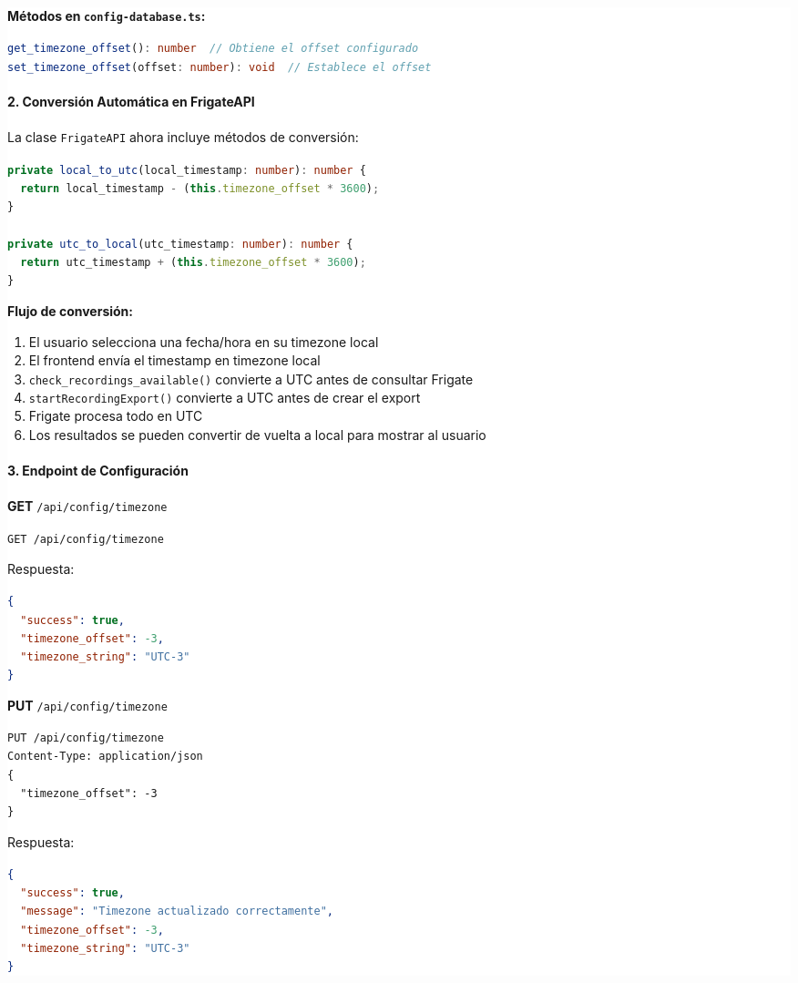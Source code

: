 **Métodos en `config-database.ts`:**
```typescript
get_timezone_offset(): number  // Obtiene el offset configurado
set_timezone_offset(offset: number): void  // Establece el offset
```

#### 2. **Conversión Automática en FrigateAPI**

La clase `FrigateAPI` ahora incluye métodos de conversión:

```typescript
private local_to_utc(local_timestamp: number): number {
  return local_timestamp - (this.timezone_offset * 3600);
}

private utc_to_local(utc_timestamp: number): number {
  return utc_timestamp + (this.timezone_offset * 3600);
}
```

**Flujo de conversión:**
1. El usuario selecciona una fecha/hora en su timezone local
2. El frontend envía el timestamp en timezone local
3. `check_recordings_available()` convierte a UTC antes de consultar Frigate
4. `startRecordingExport()` convierte a UTC antes de crear el export
5. Frigate procesa todo en UTC
6. Los resultados se pueden convertir de vuelta a local para mostrar al usuario

#### 3. **Endpoint de Configuración**

**GET** `/api/config/timezone`
```http
GET /api/config/timezone
```
Respuesta:
```json
{
  "success": true,
  "timezone_offset": -3,
  "timezone_string": "UTC-3"
}
```

**PUT** `/api/config/timezone`
```http
PUT /api/config/timezone
Content-Type: application/json
{
  "timezone_offset": -3
}
```
Respuesta:
```json
{
  "success": true,
  "message": "Timezone actualizado correctamente",
  "timezone_offset": -3,
  "timezone_string": "UTC-3"
}
```
